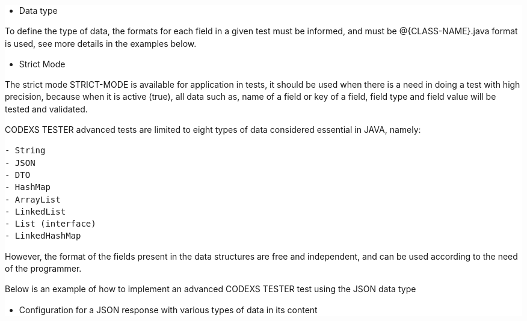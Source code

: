 </code>

- Data type

To define the type of data, the formats for each field in a given test must be informed, and must be
@{CLASS-NAME}.java format is used, see more details in the examples below.

- Strict Mode

The strict mode STRICT-MODE is available for application in tests, it should be used when there is a need
in doing a test with high precision, because when it is active (true), all data such as, name of a field or key
of a field, field type and field value will be tested and validated.

CODEXS TESTER advanced tests are limited to eight types of data considered essential in JAVA, namely:

<pre>
- String
- JSON
- DTO
- HashMap
- ArrayList
- LinkedList
- List (interface)
- LinkedHashMap
</pre>

However, the format of the fields present in the data structures are free and independent, and can be used
according to the need of the programmer.

Below is an example of how to implement an advanced CODEXS TESTER test using the JSON data type

- Configuration for a JSON response with various types of data in its content
